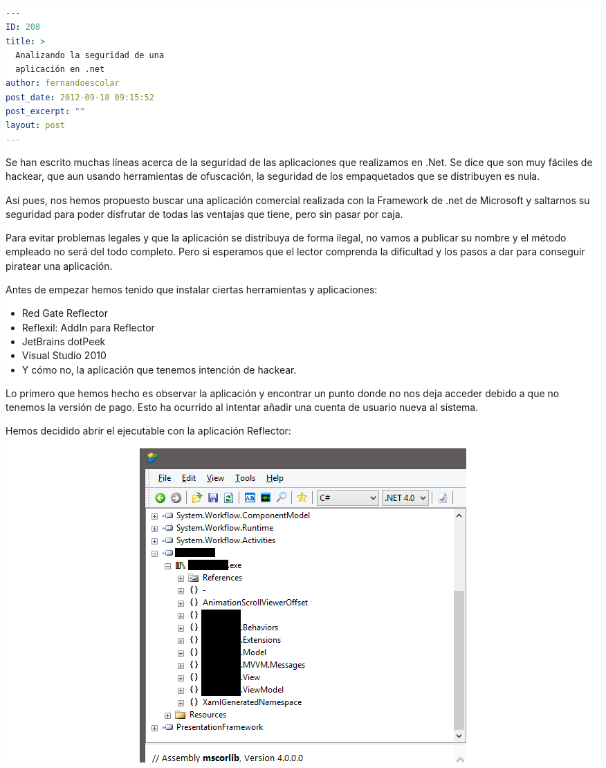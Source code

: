 ```yaml
---
ID: 208
title: >
  Analizando la seguridad de una
  aplicación en .net
author: fernandoescolar
post_date: 2012-09-18 09:15:52
post_excerpt: ""
layout: post
---
```

Se han escrito muchas líneas acerca de la seguridad de las aplicaciones que realizamos en .Net. Se dice que son muy fáciles de hackear, que aun usando herramientas de ofuscación, la seguridad de los empaquetados que se distribuyen es nula.

Así pues, nos hemos propuesto buscar una aplicación comercial realizada con la Framework de .net de Microsoft y saltarnos su seguridad para poder disfrutar de todas las ventajas que tiene, pero sin pasar por caja.

Para evitar problemas legales y que la aplicación se distribuya de forma ilegal, no vamos a publicar su nombre y el método empleado no será del todo completo. Pero si esperamos que el lector comprenda la dificultad y los pasos a dar para conseguir piratear una aplicación.

Antes de empezar hemos tenido que instalar ciertas herramientas y aplicaciones:
<ul>
	<li>Red Gate Reflector</li>
	<li>Reflexil: AddIn para Reflector</li>
	<li>JetBrains dotPeek</li>
	<li>Visual Studio 2010</li>
	<li>Y cómo no, la aplicación que tenemos intención de hackear.</li>
</ul>
Lo primero que hemos hecho es observar la aplicación y encontrar un punto donde no nos deja acceder debido a que no tenemos la versión de pago. Esto ha ocurrido al intentar añadir una cuenta de usuario nueva al sistema.

Hemos decidido abrir el ejecutable con la aplicación Reflector:

<img style="display: block; margin-left: auto; margin-right: auto;" src="/assets/uploads/2012/10/net-hack-01.png" alt="" width="472" height="454" />
